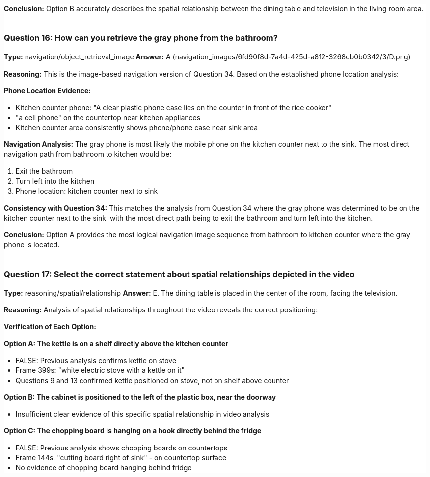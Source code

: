 **Conclusion:** Option B accurately describes the spatial relationship between the dining table and television in the living room area.

---

### Question 16: How can you retrieve the gray phone from the bathroom?
**Type:** navigation/object_retrieval_image
**Answer:** A (navigation_images/6fd90f8d-7a4d-425d-a812-3268db0b0342/3/D.png)

**Reasoning:** 
This is the image-based navigation version of Question 34. Based on the established phone location analysis:

**Phone Location Evidence:**
- Kitchen counter phone: "A clear plastic phone case lies on the counter in front of the rice cooker"
- "a cell phone" on the countertop near kitchen appliances
- Kitchen counter area consistently shows phone/phone case near sink area

**Navigation Analysis:**
The gray phone is most likely the mobile phone on the kitchen counter next to the sink. The most direct navigation path from bathroom to kitchen would be:
1. Exit the bathroom
2. Turn left into the kitchen  
3. Phone location: kitchen counter next to sink

**Consistency with Question 34:**
This matches the analysis from Question 34 where the gray phone was determined to be on the kitchen counter next to the sink, with the most direct path being to exit the bathroom and turn left into the kitchen.

**Conclusion:** Option A provides the most logical navigation image sequence from bathroom to kitchen counter where the gray phone is located.

---

### Question 17: Select the correct statement about spatial relationships depicted in the video
**Type:** reasoning/spatial/relationship
**Answer:** E. The dining table is placed in the center of the room, facing the television.

**Reasoning:** 
Analysis of spatial relationships throughout the video reveals the correct positioning:

**Verification of Each Option:**

**Option A: The kettle is on a shelf directly above the kitchen counter**
- FALSE: Previous analysis confirms kettle on stove
- Frame 399s: "white electric stove with a kettle on it"
- Questions 9 and 13 confirmed kettle positioned on stove, not on shelf above counter

**Option B: The cabinet is positioned to the left of the plastic box, near the doorway**
- Insufficient clear evidence of this specific spatial relationship in video analysis

**Option C: The chopping board is hanging on a hook directly behind the fridge**
- FALSE: Previous analysis shows chopping boards on countertops
- Frame 144s: "cutting board right of sink" - on countertop surface
- No evidence of chopping board hanging behind fridge
